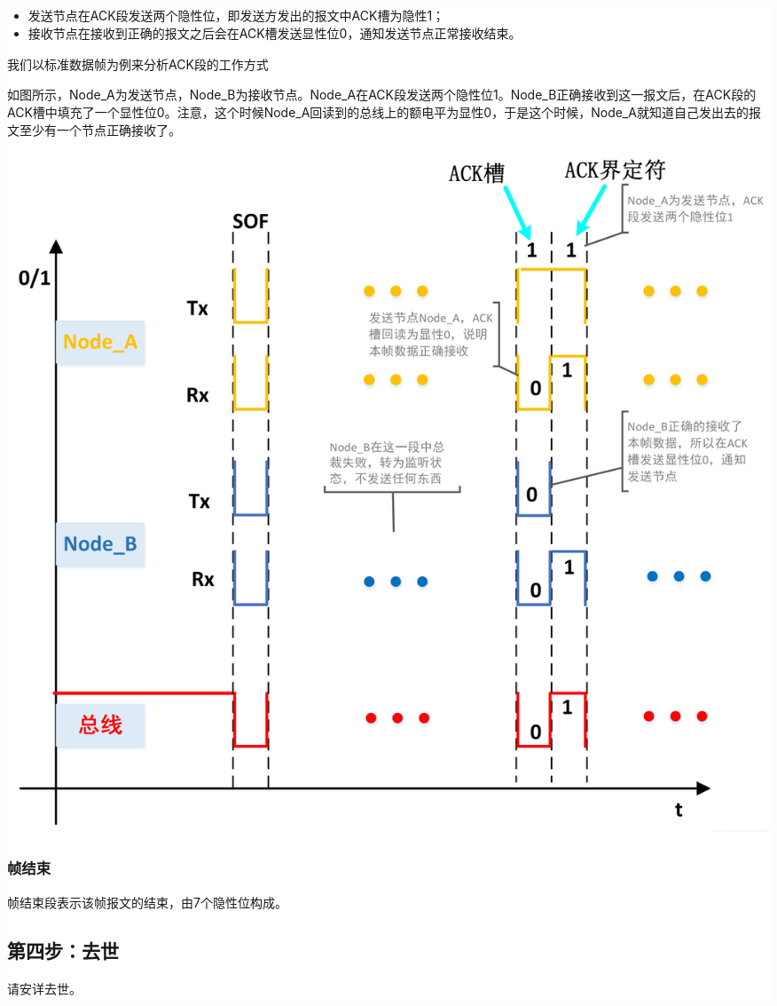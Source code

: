 * 发送节点在ACK段发送两个隐性位，即发送方发出的报文中ACK槽为隐性1；
* 接收节点在接收到正确的报文之后会在ACK槽发送显性位0，通知发送节点正常接收结束。

我们以标准数据帧为例来分析ACK段的工作方式

如图所示，Node_A为发送节点，Node_B为接收节点。Node_A在ACK段发送两个隐性位1。Node_B正确接收到这一报文后，在ACK段的ACK槽中填充了一个显性位0。注意，这个时候Node_A回读到的总线上的额电平为显性0，于是这个时候，Node_A就知道自己发出去的报文至少有一个节点正确接收了。

![ACK示例](CAN_ACK示例.jpg)

### 帧结束
帧结束段表示该帧报文的结束，由7个隐性位构成。

## 第四步：去世
请安详去世。

